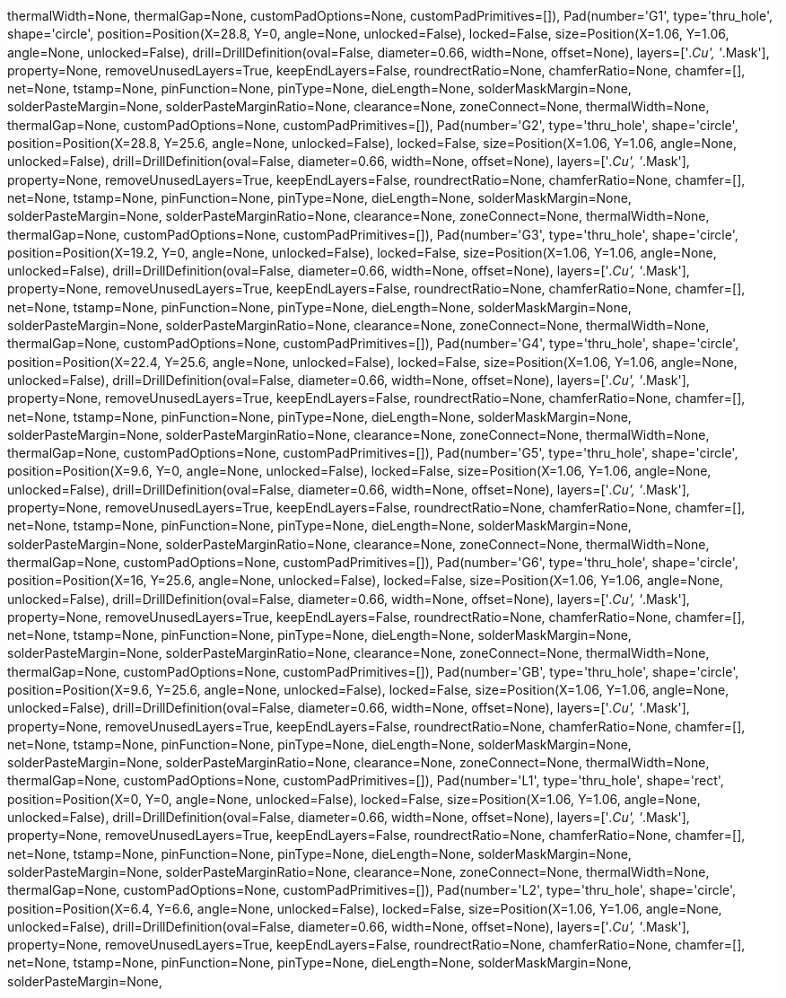 thermalWidth=None, thermalGap=None, customPadOptions=None, customPadPrimitives=[]), Pad(number='G1', type='thru_hole', shape='circle', position=Position(X=28.8, Y=0, angle=None, unlocked=False), locked=False, size=Position(X=1.06, Y=1.06, angle=None, unlocked=False), drill=DrillDefinition(oval=False, diameter=0.66, width=None, offset=None), layers=['*.Cu', '*.Mask'], property=None, removeUnusedLayers=True, keepEndLayers=False, roundrectRatio=None, chamferRatio=None, chamfer=[], net=None, tstamp=None, pinFunction=None, pinType=None, dieLength=None, solderMaskMargin=None, solderPasteMargin=None, solderPasteMarginRatio=None, clearance=None, zoneConnect=None, thermalWidth=None, thermalGap=None, customPadOptions=None, customPadPrimitives=[]), Pad(number='G2', type='thru_hole', shape='circle', position=Position(X=28.8, Y=25.6, angle=None, unlocked=False), locked=False, size=Position(X=1.06, Y=1.06, angle=None, unlocked=False), drill=DrillDefinition(oval=False, diameter=0.66, width=None, offset=None), layers=['*.Cu', '*.Mask'], property=None, removeUnusedLayers=True, keepEndLayers=False, roundrectRatio=None, chamferRatio=None, chamfer=[], net=None, tstamp=None, pinFunction=None, pinType=None, dieLength=None, solderMaskMargin=None, solderPasteMargin=None, solderPasteMarginRatio=None, clearance=None, zoneConnect=None, thermalWidth=None, thermalGap=None, customPadOptions=None, customPadPrimitives=[]), Pad(number='G3', type='thru_hole', shape='circle', position=Position(X=19.2, Y=0, angle=None, unlocked=False), locked=False, size=Position(X=1.06, Y=1.06, angle=None, unlocked=False), drill=DrillDefinition(oval=False, diameter=0.66, width=None, offset=None), layers=['*.Cu', '*.Mask'], property=None, removeUnusedLayers=True, keepEndLayers=False, roundrectRatio=None, chamferRatio=None, chamfer=[], net=None, tstamp=None, pinFunction=None, pinType=None, dieLength=None, solderMaskMargin=None, solderPasteMargin=None, solderPasteMarginRatio=None, clearance=None, zoneConnect=None, thermalWidth=None, thermalGap=None, customPadOptions=None, customPadPrimitives=[]), Pad(number='G4', type='thru_hole', shape='circle', position=Position(X=22.4, Y=25.6, angle=None, unlocked=False), locked=False, size=Position(X=1.06, Y=1.06, angle=None, unlocked=False), drill=DrillDefinition(oval=False, diameter=0.66, width=None, offset=None), layers=['*.Cu', '*.Mask'], property=None, removeUnusedLayers=True, keepEndLayers=False, roundrectRatio=None, chamferRatio=None, chamfer=[], net=None, tstamp=None, pinFunction=None, pinType=None, dieLength=None, solderMaskMargin=None, solderPasteMargin=None, solderPasteMarginRatio=None, clearance=None, zoneConnect=None, thermalWidth=None, thermalGap=None, customPadOptions=None, customPadPrimitives=[]), Pad(number='G5', type='thru_hole', shape='circle', position=Position(X=9.6, Y=0, angle=None, unlocked=False), locked=False, size=Position(X=1.06, Y=1.06, angle=None, unlocked=False), drill=DrillDefinition(oval=False, diameter=0.66, width=None, offset=None), layers=['*.Cu', '*.Mask'], property=None, removeUnusedLayers=True, keepEndLayers=False, roundrectRatio=None, chamferRatio=None, chamfer=[], net=None, tstamp=None, pinFunction=None, pinType=None, dieLength=None, solderMaskMargin=None, solderPasteMargin=None, solderPasteMarginRatio=None, clearance=None, zoneConnect=None, thermalWidth=None, thermalGap=None, customPadOptions=None, customPadPrimitives=[]), Pad(number='G6', type='thru_hole', shape='circle', position=Position(X=16, Y=25.6, angle=None, unlocked=False), locked=False, size=Position(X=1.06, Y=1.06, angle=None, unlocked=False), drill=DrillDefinition(oval=False, diameter=0.66, width=None, offset=None), layers=['*.Cu', '*.Mask'], property=None, removeUnusedLayers=True, keepEndLayers=False, roundrectRatio=None, chamferRatio=None, chamfer=[], net=None, tstamp=None, pinFunction=None, pinType=None, dieLength=None, solderMaskMargin=None, solderPasteMargin=None, solderPasteMarginRatio=None, clearance=None, zoneConnect=None, thermalWidth=None, thermalGap=None, customPadOptions=None, customPadPrimitives=[]), Pad(number='GB', type='thru_hole', shape='circle', position=Position(X=9.6, Y=25.6, angle=None, unlocked=False), locked=False, size=Position(X=1.06, Y=1.06, angle=None, unlocked=False), drill=DrillDefinition(oval=False, diameter=0.66, width=None, offset=None), layers=['*.Cu', '*.Mask'], property=None, removeUnusedLayers=True, keepEndLayers=False, roundrectRatio=None, chamferRatio=None, chamfer=[], net=None, tstamp=None, pinFunction=None, pinType=None, dieLength=None, solderMaskMargin=None, solderPasteMargin=None, solderPasteMarginRatio=None, clearance=None, zoneConnect=None, thermalWidth=None, thermalGap=None, customPadOptions=None, customPadPrimitives=[]), Pad(number='L1', type='thru_hole', shape='rect', position=Position(X=0, Y=0, angle=None, unlocked=False), locked=False, size=Position(X=1.06, Y=1.06, angle=None, unlocked=False), drill=DrillDefinition(oval=False, diameter=0.66, width=None, offset=None), layers=['*.Cu', '*.Mask'], property=None, removeUnusedLayers=True, keepEndLayers=False, roundrectRatio=None, chamferRatio=None, chamfer=[], net=None, tstamp=None, pinFunction=None, pinType=None, dieLength=None, solderMaskMargin=None, solderPasteMargin=None, solderPasteMarginRatio=None, clearance=None, zoneConnect=None, thermalWidth=None, thermalGap=None, customPadOptions=None, customPadPrimitives=[]), Pad(number='L2', type='thru_hole', shape='circle', position=Position(X=6.4, Y=6.6, angle=None, unlocked=False), locked=False, size=Position(X=1.06, Y=1.06, angle=None, unlocked=False), drill=DrillDefinition(oval=False, diameter=0.66, width=None, offset=None), layers=['*.Cu', '*.Mask'], property=None, removeUnusedLayers=True, keepEndLayers=False, roundrectRatio=None, chamferRatio=None, chamfer=[], net=None, tstamp=None, pinFunction=None, pinType=None, dieLength=None, solderMaskMargin=None, solderPasteMargin=None,